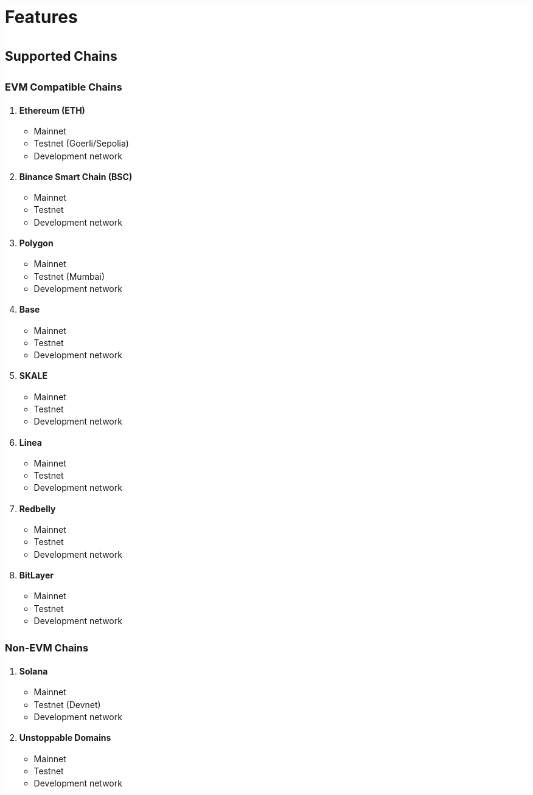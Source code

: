 # Features

## Supported Chains

### EVM Compatible Chains
1. **Ethereum (ETH)**
   - Mainnet
   - Testnet (Goerli/Sepolia)
   - Development network

2. **Binance Smart Chain (BSC)**
   - Mainnet
   - Testnet
   - Development network

3. **Polygon**
   - Mainnet
   - Testnet (Mumbai)
   - Development network

4. **Base**
   - Mainnet
   - Testnet
   - Development network

5. **SKALE**
   - Mainnet
   - Testnet
   - Development network

6. **Linea**
   - Mainnet
   - Testnet
   - Development network

7. **Redbelly**
   - Mainnet
   - Testnet
   - Development network

8. **BitLayer**
   - Mainnet
   - Testnet
   - Development network

### Non-EVM Chains
1. **Solana**
   - Mainnet
   - Testnet (Devnet)
   - Development network

2. **Unstoppable Domains**
   - Mainnet
   - Testnet
   - Development network
